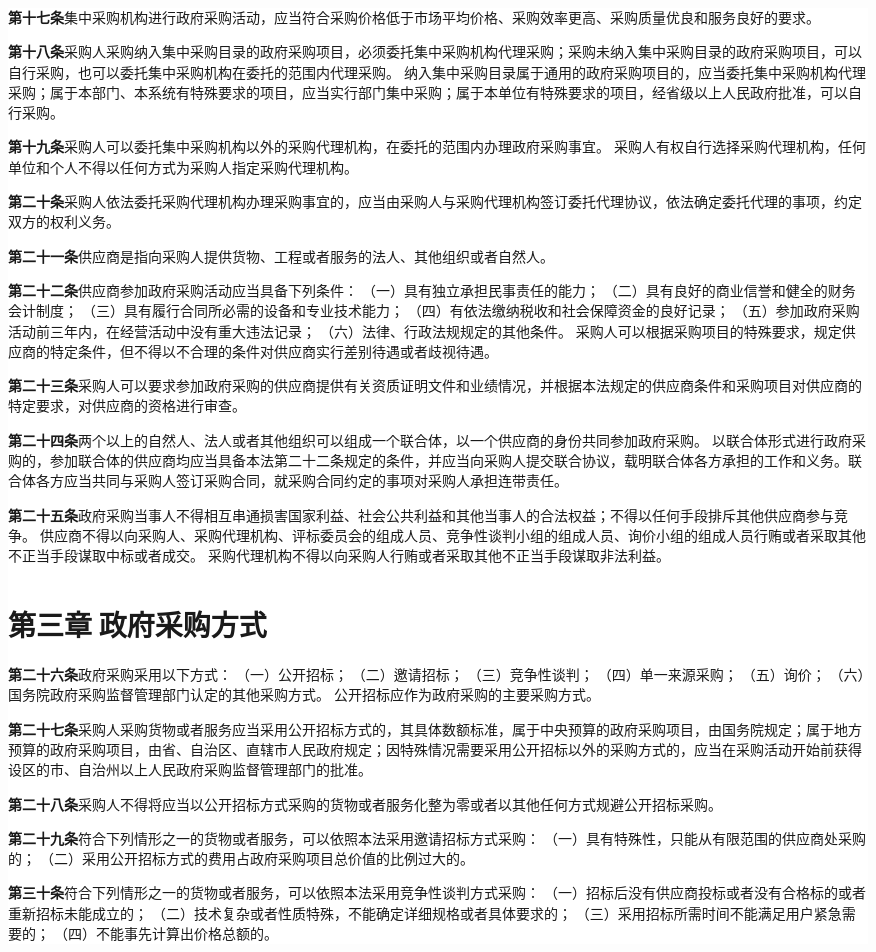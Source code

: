**第十七条**集中采购机构进行政府采购活动，应当符合采购价格低于市场平均价格、采购效率更高、采购质量优良和服务良好的要求。

**第十八条**采购人采购纳入集中采购目录的政府采购项目，必须委托集中采购机构代理采购；采购未纳入集中采购目录的政府采购项目，可以自行采购，也可以委托集中采购机构在委托的范围内代理采购。
纳入集中采购目录属于通用的政府采购项目的，应当委托集中采购机构代理采购；属于本部门、本系统有特殊要求的项目，应当实行部门集中采购；属于本单位有特殊要求的项目，经省级以上人民政府批准，可以自行采购。

**第十九条**采购人可以委托集中采购机构以外的采购代理机构，在委托的范围内办理政府采购事宜。
采购人有权自行选择采购代理机构，任何单位和个人不得以任何方式为采购人指定采购代理机构。

**第二十条**采购人依法委托采购代理机构办理采购事宜的，应当由采购人与采购代理机构签订委托代理协议，依法确定委托代理的事项，约定双方的权利义务。

**第二十一条**供应商是指向采购人提供货物、工程或者服务的法人、其他组织或者自然人。

**第二十二条**供应商参加政府采购活动应当具备下列条件：
（一）具有独立承担民事责任的能力；
（二）具有良好的商业信誉和健全的财务会计制度；
（三）具有履行合同所必需的设备和专业技术能力；
（四）有依法缴纳税收和社会保障资金的良好记录；
（五）参加政府采购活动前三年内，在经营活动中没有重大违法记录；
（六）法律、行政法规规定的其他条件。
采购人可以根据采购项目的特殊要求，规定供应商的特定条件，但不得以不合理的条件对供应商实行差别待遇或者歧视待遇。

**第二十三条**采购人可以要求参加政府采购的供应商提供有关资质证明文件和业绩情况，并根据本法规定的供应商条件和采购项目对供应商的特定要求，对供应商的资格进行审查。

**第二十四条**两个以上的自然人、法人或者其他组织可以组成一个联合体，以一个供应商的身份共同参加政府采购。
以联合体形式进行政府采购的，参加联合体的供应商均应当具备本法第二十二条规定的条件，并应当向采购人提交联合协议，载明联合体各方承担的工作和义务。联合体各方应当共同与采购人签订采购合同，就采购合同约定的事项对采购人承担连带责任。

**第二十五条**政府采购当事人不得相互串通损害国家利益、社会公共利益和其他当事人的合法权益；不得以任何手段排斥其他供应商参与竞争。
供应商不得以向采购人、采购代理机构、评标委员会的组成人员、竞争性谈判小组的组成人员、询价小组的组成人员行贿或者采取其他不正当手段谋取中标或者成交。
采购代理机构不得以向采购人行贿或者采取其他不正当手段谋取非法利益。

# 第三章 政府采购方式

**第二十六条**政府采购采用以下方式：
（一）公开招标；
（二）邀请招标；
（三）竞争性谈判；
（四）单一来源采购；
（五）询价；
（六）国务院政府采购监督管理部门认定的其他采购方式。
公开招标应作为政府采购的主要采购方式。

**第二十七条**采购人采购货物或者服务应当采用公开招标方式的，其具体数额标准，属于中央预算的政府采购项目，由国务院规定；属于地方预算的政府采购项目，由省、自治区、直辖市人民政府规定；因特殊情况需要采用公开招标以外的采购方式的，应当在采购活动开始前获得设区的市、自治州以上人民政府采购监督管理部门的批准。

**第二十八条**采购人不得将应当以公开招标方式采购的货物或者服务化整为零或者以其他任何方式规避公开招标采购。

**第二十九条**符合下列情形之一的货物或者服务，可以依照本法采用邀请招标方式采购：
（一）具有特殊性，只能从有限范围的供应商处采购的；
（二）采用公开招标方式的费用占政府采购项目总价值的比例过大的。

**第三十条**符合下列情形之一的货物或者服务，可以依照本法采用竞争性谈判方式采购：
（一）招标后没有供应商投标或者没有合格标的或者重新招标未能成立的；
（二）技术复杂或者性质特殊，不能确定详细规格或者具体要求的；
（三）采用招标所需时间不能满足用户紧急需要的；
（四）不能事先计算出价格总额的。
